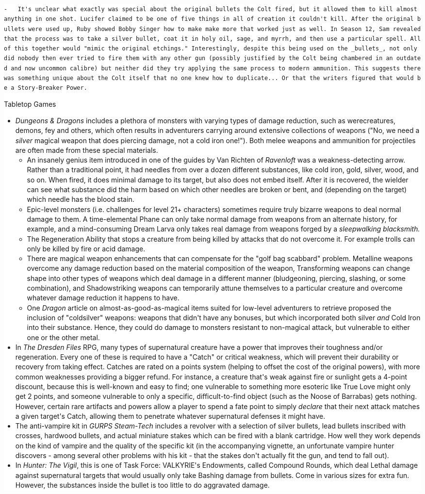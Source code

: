     -   It's unclear what exactly was special about the original bullets the Colt fired, but it allowed them to kill almost anything in one shot. Lucifer claimed to be one of five things in all of creation it couldn't kill. After the original bullets were used up, Ruby showed Bobby Singer how to make make more that worked just as well. In Season 12, Sam revealed that the process was to take a silver bullet, coat it in holy oil, sage, and myrrh, and then use a particular spell. All of this together would "mimic the original etchings." Interestingly, despite this being used on the _bullets_, not only did nobody then ever tried to fire them with any other gun (possibly justified by the Colt being chambered in an outdated and now uncommon calibre) but neither did they try applying the same process to modern ammunition. This suggests there was something unique about the Colt itself that no one knew how to duplicate... Or that the writers figured that would be a Story-Breaker Power.

Tabletop Games

-   _Dungeons & Dragons_ includes a plethora of monsters with varying types of damage reduction, such as werecreatures, demons, fey and others, which often results in adventurers carrying around extensive collections of weapons ("No, we need a _silver_ magical weapon that does piercing damage, not a cold iron one!"). Both melee weapons and ammunition for projectiles are often made from these special materials.
    -   An insanely genius item introduced in one of the guides by Van Richten of _Ravenloft_ was a weakness-detecting arrow. Rather than a traditional point, it had needles from over a dozen different substances, like cold iron, gold, silver, wood, and so on. When fired, it does minimal damage to its target, but also does not embed itself. After it is recovered, the wielder can see what substance did the harm based on which other needles are broken or bent, and (depending on the target) which needle has the blood stain.
    -   Epic-level monsters (i.e. challenges for level 21+ characters) sometimes require truly bizarre weapons to deal normal damage to them. A time-elemental Phane can only take normal damage from weapons from an alternate history, for example, and a mind-consuming Dream Larva only takes real damage from weapons forged by a _sleepwalking blacksmith._
    -   The Regeneration Ability that stops a creature from being killed by attacks that do not overcome it. For example trolls can only be killed by fire or acid damage.
    -   There are magical weapon enhancements that can compensate for the "golf bag scabbard" problem. Metalline weapons overcome any damage reduction based on the material composition of the weapon, Transforming weapons can change shape into other types of weapons which deal damage in a different manner (bludgeoning, piercing, slashing, or some combination), and Shadowstriking weapons can temporarily attune themselves to a particular creature and overcome whatever damage reduction it happens to have.
    -   One _Dragon_ article on almost-as-good-as-magical items suited for low-level adventurers to retrieve proposed the inclusion of "coldsilver" weapons: weapons that didn't have any bonuses, but which incorporated both silver _and_ Cold Iron into their substance. Hence, they could do damage to monsters resistant to non-magical attack, but vulnerable to either one or the other metal.
-   In _The Dresden Files_ RPG, many types of supernatural creature have a power that improves their toughness and/or regeneration. Every one of these is required to have a "Catch" or critical weakness, which will prevent their durability or recovery from taking effect. Catches are rated on a points system (helping to offset the cost of the original powers), with more common weaknesses providing a bigger refund. For instance, a creature that's weak against fire or sunlight gets a 4-point discount, because this is well-known and easy to find; one vulnerable to something more esoteric like True Love might only get 2 points, and someone vulnerable to only a specific, difficult-to-find object (such as the Noose of Barrabas) gets nothing. However, certain rare artifacts and powers allow a player to spend a fate point to simply _declare_ that their next attack matches a given target's Catch, allowing them to penetrate whatever supernatural defenses it might have.
-   The anti-vampire kit in _GURPS Steam-Tech_ includes a revolver with a selection of silver bullets, lead bullets inscribed with crosses, hardwood bullets, and actual miniature stakes which can be fired with a blank cartridge. How well they work depends on the kind of vampire and the quality of the specific kit (in the accompanying vignette, an unfortunate vampire hunter discovers - among several other problems with his kit - that the stakes don't actually fit the gun, and tend to fall out).
-   In _Hunter: The Vigil_, this is one of Task Force: VALKYRIE's Endowments, called Compound Rounds, which deal Lethal damage against supernatural targets that would usually only take Bashing damage from bullets. Come in various sizes for extra fun. However, the substances inside the bullet is too little to do aggravated damage.
